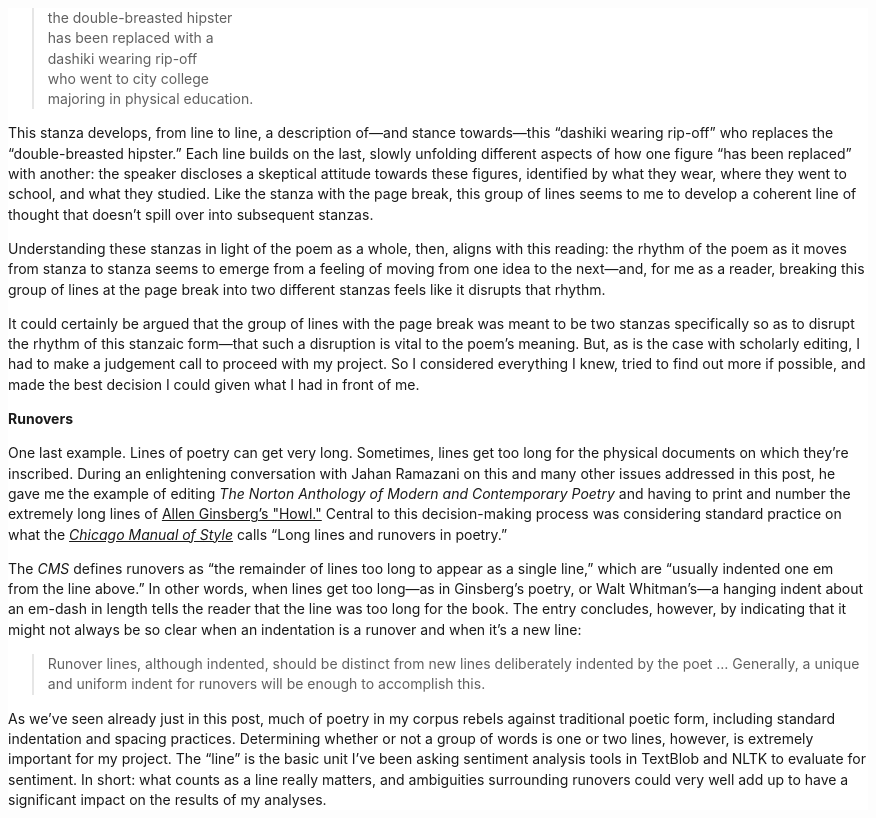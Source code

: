 
<blockquote>the double-breasted hipster<br>
has been replaced with a<br>
dashiki wearing rip-off<br>
who went to city college<br>
majoring in physical education.<br>
</blockquote>


This stanza develops, from line to line, a description of&mdash;and stance towards&mdash;this “dashiki wearing rip-off” who replaces the “double-breasted hipster.” Each line builds on the last, slowly unfolding different aspects of how one figure “has been replaced” with another: the speaker discloses a skeptical attitude towards these figures, identified by what they wear, where they went to school, and what they studied. Like the stanza with the page break, this group of lines seems to me to develop a coherent line of thought that doesn’t spill over into subsequent stanzas.

Understanding these stanzas in light of the poem as a whole, then, aligns with this reading: the rhythm of the poem as it moves from stanza to stanza seems to emerge from a feeling of moving from one idea to the next&mdash;and, for me as a reader, breaking this group of lines at the page break into two different stanzas feels like it disrupts that rhythm.

It could certainly be argued that the group of lines with the page break was meant to be two stanzas specifically so as to disrupt the rhythm of this stanzaic form&mdash;that such a disruption is vital to the poem’s meaning. But, as is the case with scholarly editing, I had to make a judgement call to proceed with my project. So I considered everything I knew, tried to find out more if possible, and made the best decision I could given what I had in front of me.

**Runovers**

One last example. Lines of poetry can get very long. Sometimes, lines get too long for the physical documents on which they’re inscribed. During an enlightening conversation with Jahan Ramazani on this and many other issues addressed in this post, he gave me the example of editing _The Norton Anthology of Modern and Contemporary Poetry_ and having to print and number the extremely long lines of [Allen Ginsberg’s "Howl."](https://www.poetryfoundation.org/poems/49303/howl) Central to this decision-making process was considering standard practice on what the [_Chicago Manual of Style_](http://www.chicagomanualofstyle.org/16/ch13/ch13_toc.html) calls “Long lines and runovers in poetry.”

The _CMS_ defines runovers as “the remainder of lines too long to appear as a single line,” which are “usually indented one em from the line above.” In other words, when lines get too long&mdash;as in Ginsberg’s poetry, or Walt Whitman’s&mdash;a hanging indent about an em-dash in length tells the reader that the line was too long for the book. The entry concludes, however, by indicating that it might not always be so clear when an indentation is a runover and when it’s a new line:


<blockquote>Runover lines, although indented, should be distinct from new lines deliberately indented by the poet … Generally, a unique and uniform indent for runovers will be enough to accomplish this.
</blockquote>


As we’ve seen already just in this post, much of poetry in my corpus rebels against traditional poetic form, including standard indentation and spacing practices. Determining whether or not a group of words is one or two lines, however, is extremely important for my project. The “line” is the basic unit I’ve been asking sentiment analysis tools in TextBlob and NLTK to evaluate for sentiment. In short: what counts as a line really matters, and ambiguities surrounding runovers could very well add up to have a significant impact on the results of my analyses.
